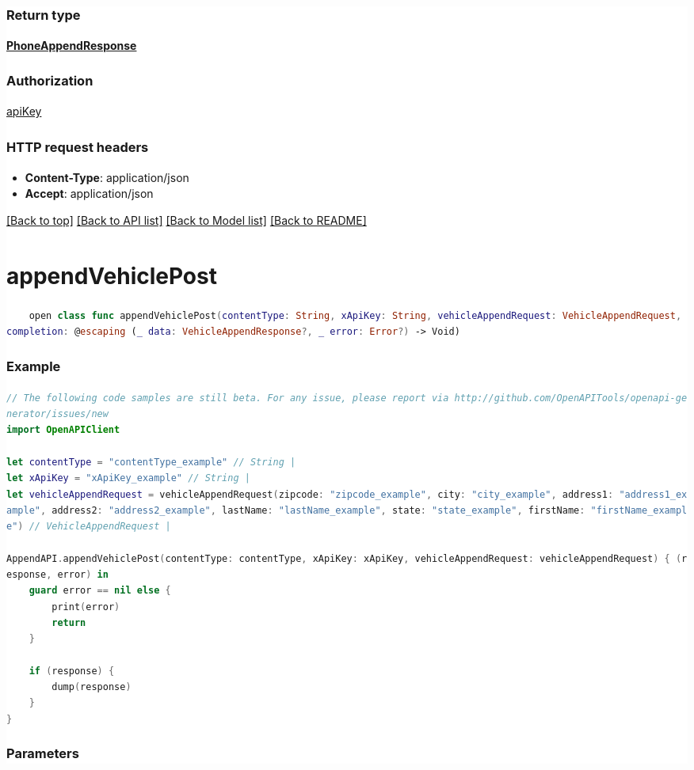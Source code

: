 ### Return type

[**PhoneAppendResponse**](PhoneAppendResponse.md)

### Authorization

[apiKey](../README.md#apiKey)

### HTTP request headers

 - **Content-Type**: application/json
 - **Accept**: application/json

[[Back to top]](#) [[Back to API list]](../README.md#documentation-for-api-endpoints) [[Back to Model list]](../README.md#documentation-for-models) [[Back to README]](../README.md)

# **appendVehiclePost**
```swift
    open class func appendVehiclePost(contentType: String, xApiKey: String, vehicleAppendRequest: VehicleAppendRequest, completion: @escaping (_ data: VehicleAppendResponse?, _ error: Error?) -> Void)
```



### Example
```swift
// The following code samples are still beta. For any issue, please report via http://github.com/OpenAPITools/openapi-generator/issues/new
import OpenAPIClient

let contentType = "contentType_example" // String | 
let xApiKey = "xApiKey_example" // String | 
let vehicleAppendRequest = vehicleAppendRequest(zipcode: "zipcode_example", city: "city_example", address1: "address1_example", address2: "address2_example", lastName: "lastName_example", state: "state_example", firstName: "firstName_example") // VehicleAppendRequest | 

AppendAPI.appendVehiclePost(contentType: contentType, xApiKey: xApiKey, vehicleAppendRequest: vehicleAppendRequest) { (response, error) in
    guard error == nil else {
        print(error)
        return
    }

    if (response) {
        dump(response)
    }
}
```

### Parameters

